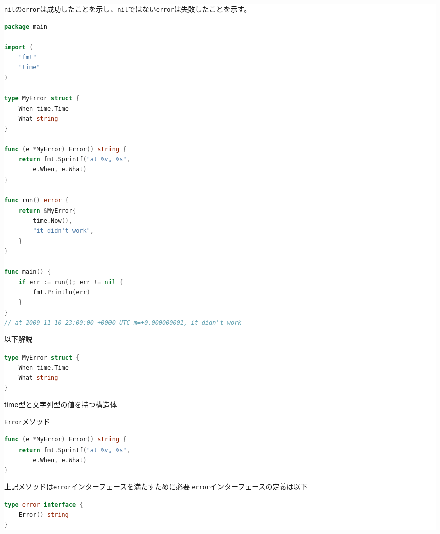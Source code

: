 `nil`の`error`は成功したことを示し、`nil`ではない`error`は失敗したことを示す。

```go
package main

import (
	"fmt"
	"time"
)

type MyError struct {
	When time.Time
	What string
}

func (e *MyError) Error() string {
	return fmt.Sprintf("at %v, %s",
		e.When, e.What)
}

func run() error {
	return &MyError{
		time.Now(),
		"it didn't work",
	}
}

func main() {
	if err := run(); err != nil {
		fmt.Println(err)
	}
}
// at 2009-11-10 23:00:00 +0000 UTC m=+0.000000001, it didn't work
```

以下解説
```go
type MyError struct {
    When time.Time
    What string
}
```

time型と文字列型の値を持つ構造体

`Error`メソッド

```go
func (e *MyError) Error() string {
    return fmt.Sprintf("at %v, %s",
        e.When, e.What)
}
```

上記メソッドは`error`インターフェースを満たすために必要
`error`インターフェースの定義は以下
```go
type error interface {
    Error() string
}
```
